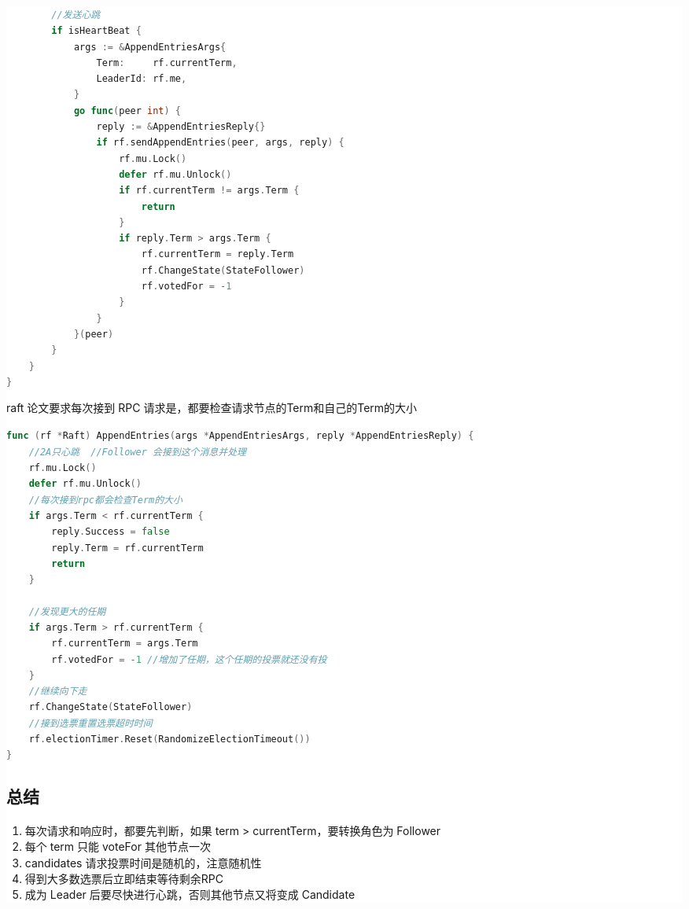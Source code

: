 ```go
		//发送心跳
		if isHeartBeat {
			args := &AppendEntriesArgs{
				Term:     rf.currentTerm,
				LeaderId: rf.me,
			}
			go func(peer int) {
				reply := &AppendEntriesReply{}
				if rf.sendAppendEntries(peer, args, reply) {
					rf.mu.Lock()
					defer rf.mu.Unlock()
					if rf.currentTerm != args.Term {
						return
					}
					if reply.Term > args.Term {
						rf.currentTerm = reply.Term
						rf.ChangeState(StateFollower)
						rf.votedFor = -1
					}
				}
			}(peer)
		}
	}
}
```
raft 论文要求每次接到 RPC 请求是，都要检查请求节点的Term和自己的Term的大小
```go 
func (rf *Raft) AppendEntries(args *AppendEntriesArgs, reply *AppendEntriesReply) {
	//2A只心跳  //Follower 会接到这个消息并处理
	rf.mu.Lock()
	defer rf.mu.Unlock()
	//每次接到rpc都会检查Term的大小
	if args.Term < rf.currentTerm {
		reply.Success = false
		reply.Term = rf.currentTerm
		return
	}

	//发现更大的任期
	if args.Term > rf.currentTerm {
		rf.currentTerm = args.Term
		rf.votedFor = -1 //增加了任期，这个任期的投票就还没有投
	}
	//继续向下走
	rf.ChangeState(StateFollower) 
	//接到选票重置选票超时时间
	rf.electionTimer.Reset(RandomizeElectionTimeout())
}
```
## 总结
1. 每次请求和响应时，都要先判断，如果 term > currentTerm，要转换角色为 Follower
2. 每个 term 只能 voteFor 其他节点一次
3. candidates 请求投票时间是随机的，注意随机性
4. 得到大多数选票后立即结束等待剩余RPC
5. 成为 Leader 后要尽快进行心跳，否则其他节点又将变成 Candidate
